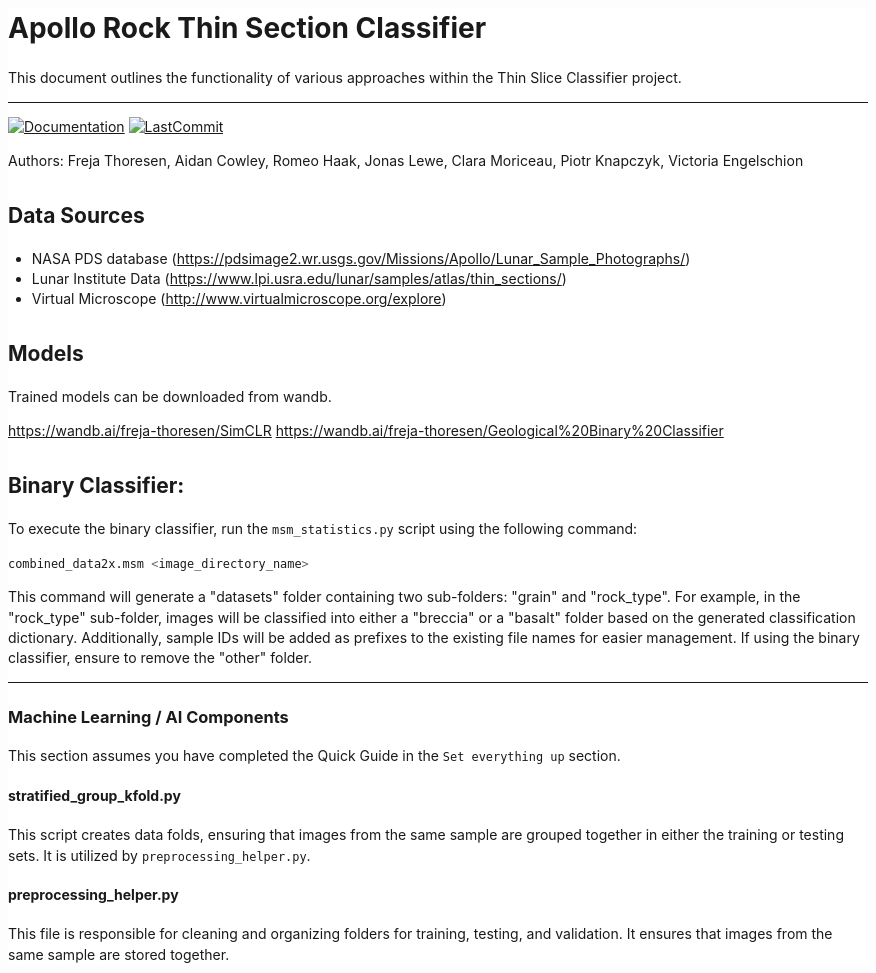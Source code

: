 # Apollo Rock Thin Section Classifier
This document outlines the functionality of various approaches within the Thin Slice Classifier project.

_____________________________________________________________________
[![Documentation](https://img.shields.io/badge/docs-passing-green)](https://esa.github.io/apollo_petro_ai)
[![LastCommit](https://img.shields.io/github/last-commit/esa/apollo_petro_ai)](https://github.com/esa/apollo_petro_ai/commits/main)

Authors: Freja Thoresen, Aidan Cowley, Romeo Haak, Jonas Lewe, Clara Moriceau, Piotr Knapczyk, Victoria Engelschion

## Data Sources
- NASA PDS database (https://pdsimage2.wr.usgs.gov/Missions/Apollo/Lunar_Sample_Photographs/)
- Lunar Institute Data (https://www.lpi.usra.edu/lunar/samples/atlas/thin_sections/)
- Virtual Microscope (http://www.virtualmicroscope.org/explore)

## Models
Trained models can be downloaded from wandb.

https://wandb.ai/freja-thoresen/SimCLR
https://wandb.ai/freja-thoresen/Geological%20Binary%20Classifier


## Binary Classifier:
To execute the binary classifier, run the `msm_statistics.py` script using the following command: 

```bash
combined_data2x.msm <image_directory_name>
```

This command will generate a "datasets" folder containing two sub-folders: "grain" and "rock_type". For example, in the "rock_type" sub-folder, images will be classified into either a "breccia" or a "basalt" folder based on the generated classification dictionary. Additionally, sample IDs will be added as prefixes to the existing file names for easier management. If using the binary classifier, ensure to remove the "other" folder.

---
### Machine Learning / AI Components
This section assumes you have completed the Quick Guide in the `Set everything up` section.

#### stratified_group_kfold.py
This script creates data folds, ensuring that images from the same sample are grouped together in either the training or testing sets. It is utilized by `preprocessing_helper.py`.

#### preprocessing_helper.py
This file is responsible for cleaning and organizing folders for training, testing, and validation. It ensures that images from the same sample are stored together. 
